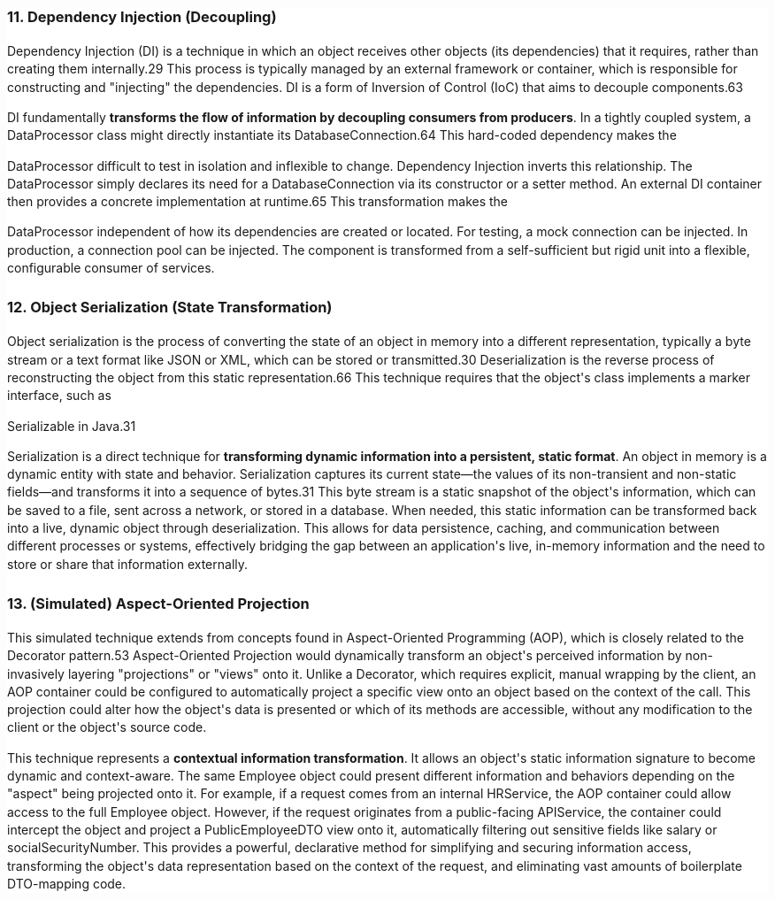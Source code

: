 ### **11\. Dependency Injection (Decoupling)**

Dependency Injection (DI) is a technique in which an object receives other objects (its dependencies) that it requires, rather than creating them internally.29 This process is typically managed by an external framework or container, which is responsible for constructing and "injecting" the dependencies. DI is a form of Inversion of Control (IoC) that aims to decouple components.63

DI fundamentally **transforms the flow of information by decoupling consumers from producers**. In a tightly coupled system, a DataProcessor class might directly instantiate its DatabaseConnection.64 This hard-coded dependency makes the

DataProcessor difficult to test in isolation and inflexible to change. Dependency Injection inverts this relationship. The DataProcessor simply declares its need for a DatabaseConnection via its constructor or a setter method. An external DI container then provides a concrete implementation at runtime.65 This transformation makes the

DataProcessor independent of how its dependencies are created or located. For testing, a mock connection can be injected. In production, a connection pool can be injected. The component is transformed from a self-sufficient but rigid unit into a flexible, configurable consumer of services.

### **12\. Object Serialization (State Transformation)**

Object serialization is the process of converting the state of an object in memory into a different representation, typically a byte stream or a text format like JSON or XML, which can be stored or transmitted.30 Deserialization is the reverse process of reconstructing the object from this static representation.66 This technique requires that the object's class implements a marker interface, such as

Serializable in Java.31

Serialization is a direct technique for **transforming dynamic information into a persistent, static format**. An object in memory is a dynamic entity with state and behavior. Serialization captures its current state—the values of its non-transient and non-static fields—and transforms it into a sequence of bytes.31 This byte stream is a static snapshot of the object's information, which can be saved to a file, sent across a network, or stored in a database. When needed, this static information can be transformed back into a live, dynamic object through deserialization. This allows for data persistence, caching, and communication between different processes or systems, effectively bridging the gap between an application's live, in-memory information and the need to store or share that information externally.

### **13\. (Simulated) Aspect-Oriented Projection**

This simulated technique extends from concepts found in Aspect-Oriented Programming (AOP), which is closely related to the Decorator pattern.53 Aspect-Oriented Projection would dynamically transform an object's perceived information by non-invasively layering "projections" or "views" onto it. Unlike a Decorator, which requires explicit, manual wrapping by the client, an AOP container could be configured to automatically project a specific view onto an object based on the context of the call. This projection could alter how the object's data is presented or which of its methods are accessible, without any modification to the client or the object's source code.

This technique represents a **contextual information transformation**. It allows an object's static information signature to become dynamic and context-aware. The same Employee object could present different information and behaviors depending on the "aspect" being projected onto it. For example, if a request comes from an internal HRService, the AOP container could allow access to the full Employee object. However, if the request originates from a public-facing APIService, the container could intercept the object and project a PublicEmployeeDTO view onto it, automatically filtering out sensitive fields like salary or socialSecurityNumber. This provides a powerful, declarative method for simplifying and securing information access, transforming the object's data representation based on the context of the request, and eliminating vast amounts of boilerplate DTO-mapping code.
